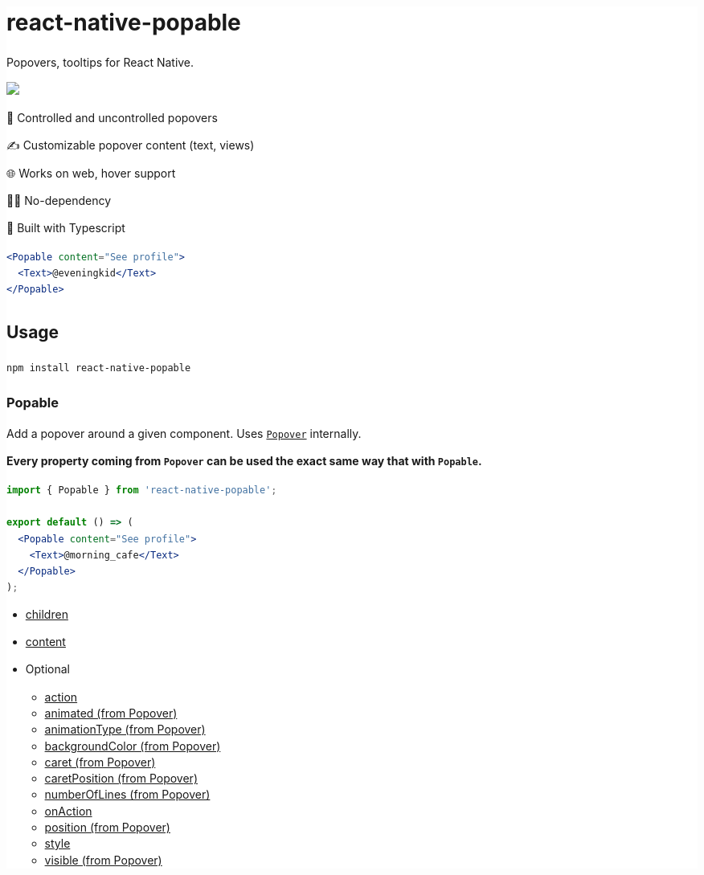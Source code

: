 # react-native-popable

Popovers, tooltips for React Native.

<img src="./assets/popable.gif" />

🤖 Controlled and uncontrolled popovers

✍️ Customizable popover content (text, views)

🌐 Works on web, hover support

🙅‍♂️ No-dependency

🎒 Built with Typescript

```jsx
<Popable content="See profile">
  <Text>@eveningkid</Text>
</Popable>
```

## Usage

```sh
npm install react-native-popable
```

### Popable

Add a popover around a given component. Uses [`Popover`](#Popover) internally.

**Every property coming from `Popover` can be used the exact same way that with `Popable`.**

```jsx
import { Popable } from 'react-native-popable';

export default () => (
  <Popable content="See profile">
    <Text>@morning_cafe</Text>
  </Popable>
);
```

- [children](#popable.children)
- [content](#content)

- Optional
  - [action](#action)
  - [animated (from Popover)](#animated)
  - [animationType (from Popover)](#animationType)
  - [backgroundColor (from Popover)](#backgroundColor)
  - [caret (from Popover)](#caret)
  - [caretPosition (from Popover)](#caretPosition)
  - [numberOfLines (from Popover)](#numberOfLines)
  - [onAction](#onAction)
  - [position (from Popover)](#position)
  - [style](#style)
  - [visible (from Popover)](#visible)
